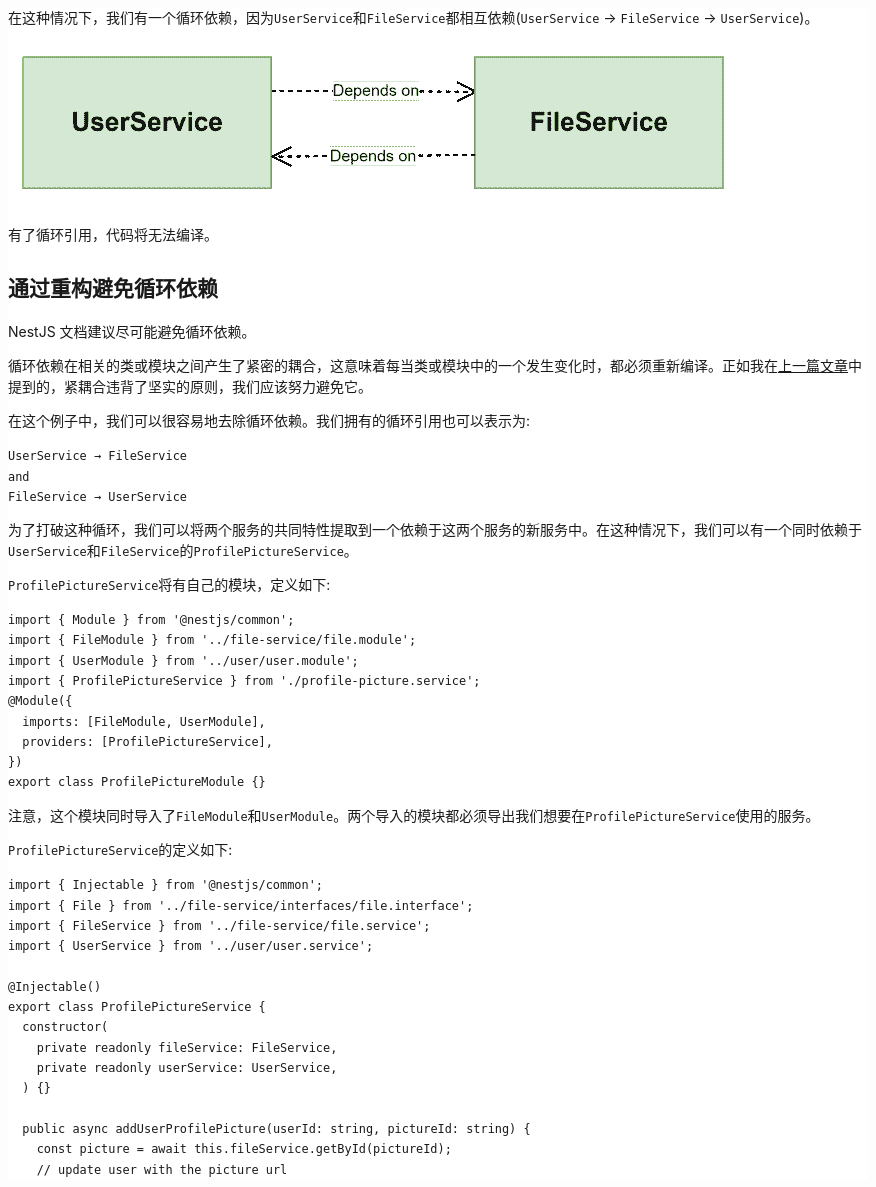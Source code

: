 在这种情况下，我们有一个循环依赖，因为`UserService`和`FileService`都相互依赖(`UserService` → `FileService` → `UserService`)。

![circular dependency visualization](img/a6b4ba3516540994c1f5405a6f30bb31.png)

有了循环引用，代码将无法编译。

## 通过重构避免循环依赖

NestJS 文档建议尽可能避免循环依赖。

循环依赖在相关的类或模块之间产生了紧密的耦合，这意味着每当类或模块中的一个发生变化时，都必须重新编译。正如我在[上一篇文章](https://blog.logrocket.com/understanding-dependency-inversion-principle-typescript/)中提到的，紧耦合违背了坚实的原则，我们应该努力避免它。

在这个例子中，我们可以很容易地去除循环依赖。我们拥有的循环引用也可以表示为:

```
UserService → FileService
and 
FileService → UserService

```

为了打破这种循环，我们可以将两个服务的共同特性提取到一个依赖于这两个服务的新服务中。在这种情况下，我们可以有一个同时依赖于`UserService`和`FileService`的`ProfilePictureService`。

`ProfilePictureService`将有自己的模块，定义如下:

```
import { Module } from '@nestjs/common';
import { FileModule } from '../file-service/file.module';
import { UserModule } from '../user/user.module';
import { ProfilePictureService } from './profile-picture.service';
@Module({
  imports: [FileModule, UserModule],
  providers: [ProfilePictureService],
})
export class ProfilePictureModule {}

```

注意，这个模块同时导入了`FileModule`和`UserModule`。两个导入的模块都必须导出我们想要在`ProfilePictureService`使用的服务。

`ProfilePictureService`的定义如下:

```
import { Injectable } from '@nestjs/common';
import { File } from '../file-service/interfaces/file.interface';
import { FileService } from '../file-service/file.service';
import { UserService } from '../user/user.service';

@Injectable()
export class ProfilePictureService {
  constructor(
    private readonly fileService: FileService,
    private readonly userService: UserService,
  ) {}

  public async addUserProfilePicture(userId: string, pictureId: string) {
    const picture = await this.fileService.getById(pictureId);
    // update user with the picture url
```